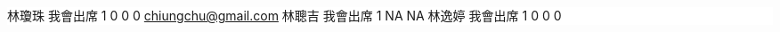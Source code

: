 </td>
</tr>
<tr>
<td style="text-align:left;">
林瓊珠
</td>
<td style="text-align:left;">
我會出席
</td>
<td style="text-align:right;">
1
</td>
<td style="text-align:right;">
0
</td>
<td style="text-align:right;">
0
</td>
<td style="text-align:left;">
0
</td>
<td style="text-align:left;">
<a href="mailto:chiungchu@gmail.com">chiungchu@gmail.com</a>
</td>
</tr>
<tr>
<td style="text-align:left;">
林聰吉
</td>
<td style="text-align:left;">
我會出席
</td>
<td style="text-align:right;">
1
</td>
<td style="text-align:right;">
NA
</td>
<td style="text-align:right;">
NA
</td>
<td style="text-align:left;">
</td>
<td style="text-align:left;">
</td>
</tr>
<tr>
<td style="text-align:left;">
林逸婷
</td>
<td style="text-align:left;">
我會出席
</td>
<td style="text-align:right;">
1
</td>
<td style="text-align:right;">
0
</td>
<td style="text-align:right;">
0
</td>
<td style="text-align:left;">
0